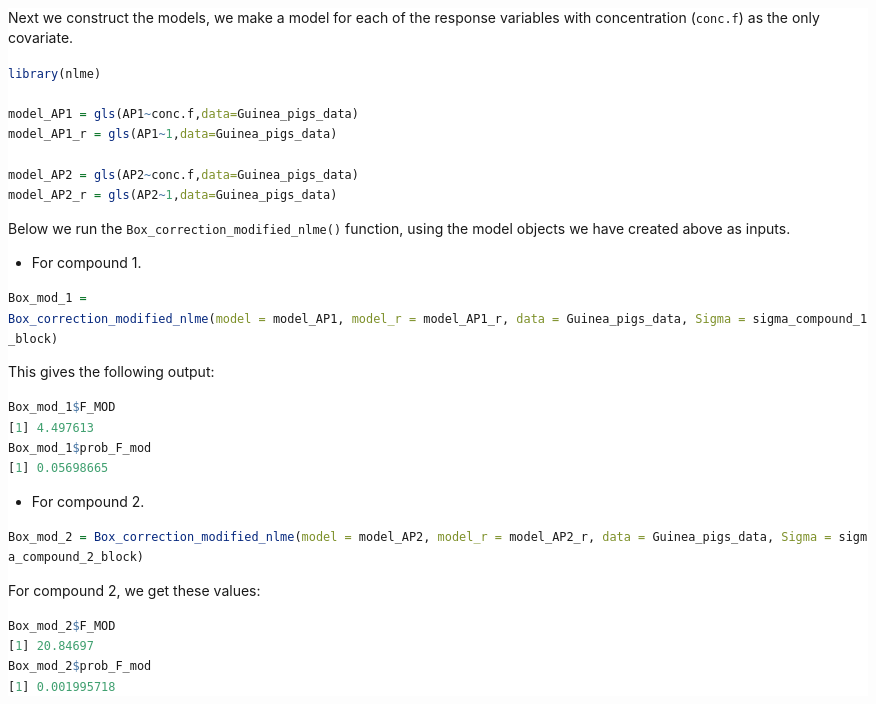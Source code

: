
Next we construct the models, we make a model for each of the response variables with concentration (`conc.f`) as the only covariate.

```r
library(nlme)

model_AP1 = gls(AP1~conc.f,data=Guinea_pigs_data)
model_AP1_r = gls(AP1~1,data=Guinea_pigs_data)

model_AP2 = gls(AP2~conc.f,data=Guinea_pigs_data)
model_AP2_r = gls(AP2~1,data=Guinea_pigs_data)
```


Below we run the `Box_correction_modified_nlme()` function, using the model objects we have created above as inputs. 

  * For compound 1.

```r
Box_mod_1 =
Box_correction_modified_nlme(model = model_AP1, model_r = model_AP1_r, data = Guinea_pigs_data, Sigma = sigma_compound_1_block)
```
This gives the following output:

```r
Box_mod_1$F_MOD
[1] 4.497613
Box_mod_1$prob_F_mod
[1] 0.05698665
```
  * For compound 2.

```r
Box_mod_2 = Box_correction_modified_nlme(model = model_AP2, model_r = model_AP2_r, data = Guinea_pigs_data, Sigma = sigma_compound_2_block)
```
For compound 2, we get these values:

```r
Box_mod_2$F_MOD
[1] 20.84697
Box_mod_2$prob_F_mod
[1] 0.001995718
```



